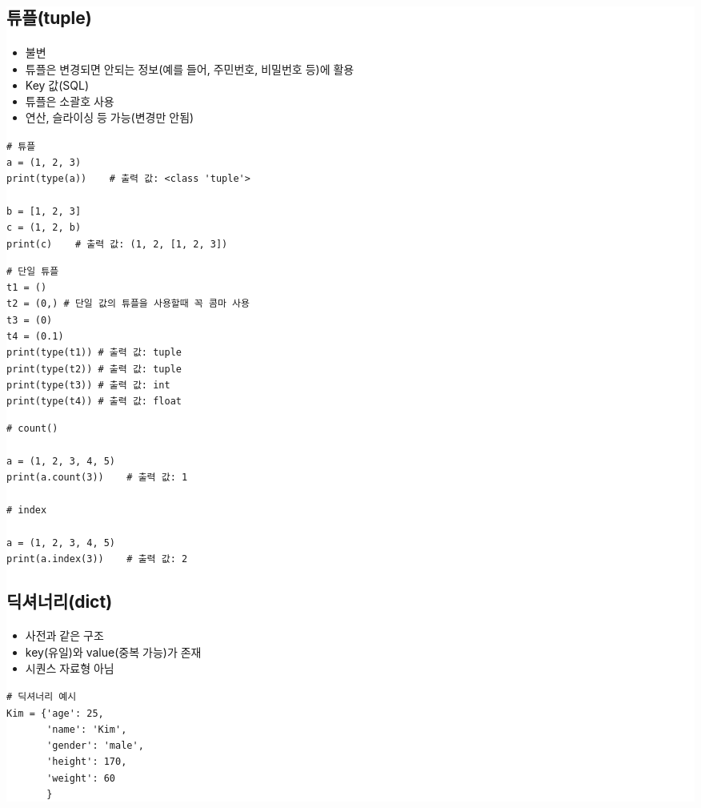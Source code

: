 ## 튜플(tuple)

- 불변
- 튜플은 변경되면 안되는 정보(예를 들어, 주민번호, 비밀번호 등)에 활용
- Key 값(SQL)
- 튜플은 소괄호 사용
- 연산, 슬라이싱 등 가능(변경만 안됨)

```
# 튜플
a = (1, 2, 3)
print(type(a))    # 출력 값: <class 'tuple'>

b = [1, 2, 3]
c = (1, 2, b)
print(c)    # 출력 값: (1, 2, [1, 2, 3])
```

```
# 단일 튜플
t1 = ()
t2 = (0,) # 단일 값의 튜플을 사용할때 꼭 콤마 사용
t3 = (0)
t4 = (0.1)
print(type(t1)) # 출력 값: tuple
print(type(t2)) # 출력 값: tuple
print(type(t3)) # 출력 값: int
print(type(t4)) # 출력 값: float
```

```
# count()

a = (1, 2, 3, 4, 5)
print(a.count(3))    # 출력 값: 1

# index

a = (1, 2, 3, 4, 5)
print(a.index(3))    # 출력 값: 2
```

## 딕셔너리(dict)

- 사전과 같은 구조
- key(유일)와 value(중복 가능)가 존재
- 시퀀스 자료형 아님

```
# 딕셔너리 예시
Kim = {'age': 25, 
       'name': 'Kim', 
       'gender': 'male', 
       'height': 170, 
       'weight': 60
       }
```
